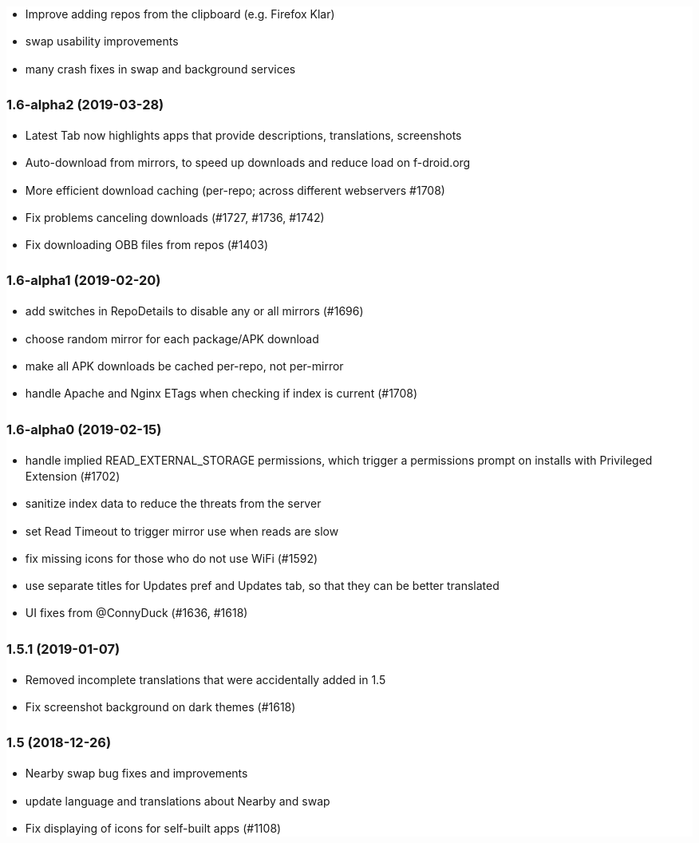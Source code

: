 * Improve adding repos from the clipboard (e.g. Firefox Klar)

* swap usability improvements

* many crash fixes in swap and background services

### 1.6-alpha2 (2019-03-28)

* Latest Tab now highlights apps that provide descriptions,
  translations, screenshots

* Auto-download from mirrors, to speed up downloads and reduce load on
  f-droid.org

* More efficient download caching (per-repo; across different
  webservers #1708)

* Fix problems canceling downloads (#1727, #1736, #1742)

* Fix downloading OBB files from repos (#1403)

### 1.6-alpha1 (2019-02-20)

* add switches in RepoDetails to disable any or all mirrors (#1696)

* choose random mirror for each package/APK download

* make all APK downloads be cached per-repo, not per-mirror

* handle Apache and Nginx ETags when checking if index is current (#1708)

### 1.6-alpha0 (2019-02-15)

* handle implied READ_EXTERNAL_STORAGE permissions, which trigger a
  permissions prompt on installs with Privileged Extension (#1702)

* sanitize index data to reduce the threats from the server

* set Read Timeout to trigger mirror use when reads are slow

* fix missing icons for those who do not use WiFi (#1592)

* use separate titles for Updates pref and Updates tab, so that they
  can be better translated

* UI fixes from @ConnyDuck (#1636, #1618)

### 1.5.1 (2019-01-07)

* Removed incomplete translations that were accidentally added in 1.5

* Fix screenshot background on dark themes (#1618)

### 1.5 (2018-12-26)

* Nearby swap bug fixes and improvements

* update language and translations about Nearby and swap

* Fix displaying of icons for self-built apps (#1108)
